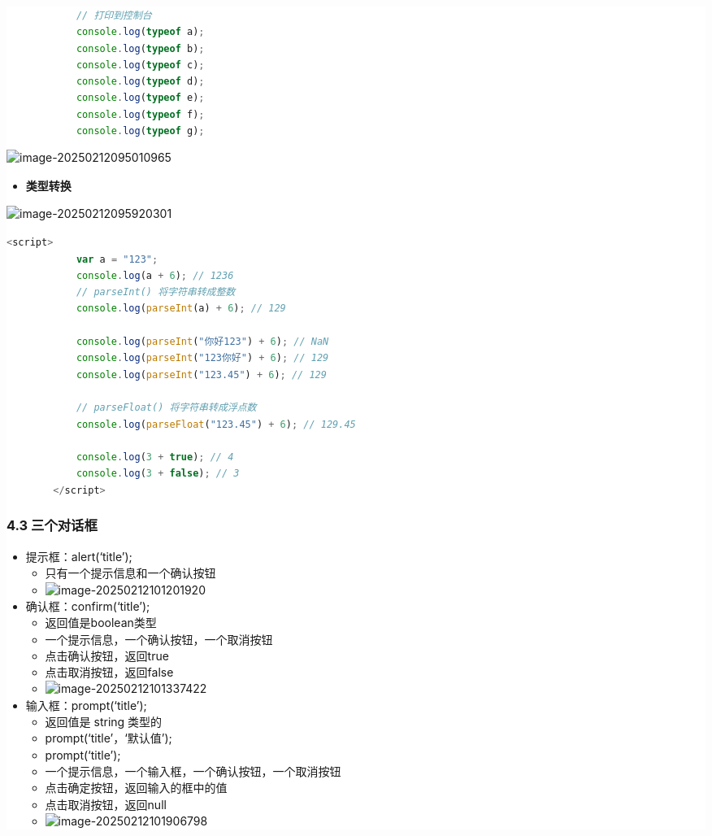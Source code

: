 ```js
			// 打印到控制台
			console.log(typeof a);
			console.log(typeof b);
			console.log(typeof c);
			console.log(typeof d);
			console.log(typeof e);
			console.log(typeof f);
			console.log(typeof g);
```

![image-20250212095010965](C:\Users\ZRETC\AppData\Roaming\Typora\typora-user-images\image-20250212095010965.png)





- **类型转换**

![image-20250212095920301](C:\Users\ZRETC\AppData\Roaming\Typora\typora-user-images\image-20250212095920301.png)

```js
<script>
			var a = "123";
			console.log(a + 6); // 1236
			// parseInt() 将字符串转成整数
			console.log(parseInt(a) + 6); // 129

			console.log(parseInt("你好123") + 6); // NaN
			console.log(parseInt("123你好") + 6); // 129
			console.log(parseInt("123.45") + 6); // 129

			// parseFloat() 将字符串转成浮点数
			console.log(parseFloat("123.45") + 6); // 129.45

			console.log(3 + true); // 4
			console.log(3 + false); // 3
		</script>
```



### 4.3 三个对话框

- 提示框：alert(‘title’);
  - 只有一个提示信息和一个确认按钮
  - ![image-20250212101201920](C:\Users\ZRETC\AppData\Roaming\Typora\typora-user-images\image-20250212101201920.png)
- 确认框：confirm(‘title’);
  - 返回值是boolean类型
  - 一个提示信息，一个确认按钮，一个取消按钮
  - 点击确认按钮，返回true
  - 点击取消按钮，返回false
  - ![image-20250212101337422](C:\Users\ZRETC\AppData\Roaming\Typora\typora-user-images\image-20250212101337422.png)
- 输入框：prompt(‘title’);
  - 返回值是 string 类型的
  - prompt(‘title’，‘默认值’);
  - prompt(‘title’);
  - 一个提示信息，一个输入框，一个确认按钮，一个取消按钮
  - 点击确定按钮，返回输入的框中的值
  - 点击取消按钮，返回null
  - ![image-20250212101906798](C:\Users\ZRETC\AppData\Roaming\Typora\typora-user-images\image-20250212101906798.png)
